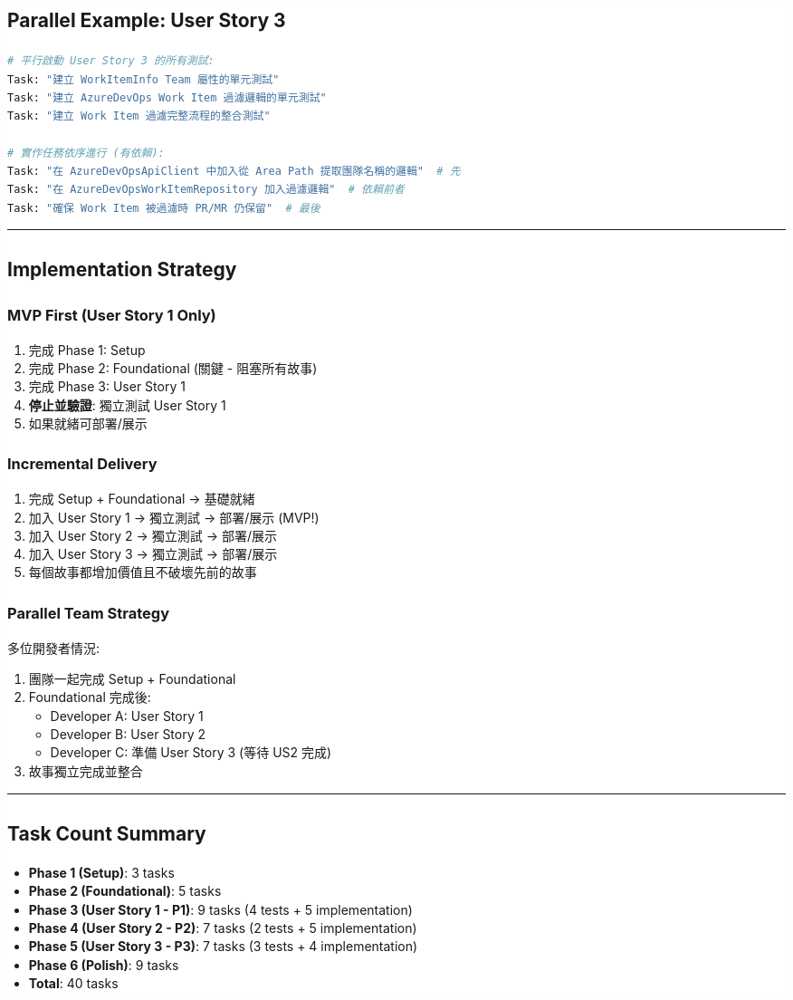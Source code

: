 ## Parallel Example: User Story 3

```bash
# 平行啟動 User Story 3 的所有測試:
Task: "建立 WorkItemInfo Team 屬性的單元測試"
Task: "建立 AzureDevOps Work Item 過濾邏輯的單元測試"
Task: "建立 Work Item 過濾完整流程的整合測試"

# 實作任務依序進行 (有依賴):
Task: "在 AzureDevOpsApiClient 中加入從 Area Path 提取團隊名稱的邏輯"  # 先
Task: "在 AzureDevOpsWorkItemRepository 加入過濾邏輯"  # 依賴前者
Task: "確保 Work Item 被過濾時 PR/MR 仍保留"  # 最後
```

---

## Implementation Strategy

### MVP First (User Story 1 Only)

1. 完成 Phase 1: Setup
2. 完成 Phase 2: Foundational (關鍵 - 阻塞所有故事)
3. 完成 Phase 3: User Story 1
4. **停止並驗證**: 獨立測試 User Story 1
5. 如果就緒可部署/展示

### Incremental Delivery

1. 完成 Setup + Foundational → 基礎就緒
2. 加入 User Story 1 → 獨立測試 → 部署/展示 (MVP!)
3. 加入 User Story 2 → 獨立測試 → 部署/展示
4. 加入 User Story 3 → 獨立測試 → 部署/展示
5. 每個故事都增加價值且不破壞先前的故事

### Parallel Team Strategy

多位開發者情況:

1. 團隊一起完成 Setup + Foundational
2. Foundational 完成後:
   - Developer A: User Story 1
   - Developer B: User Story 2
   - Developer C: 準備 User Story 3 (等待 US2 完成)
3. 故事獨立完成並整合

---

## Task Count Summary

- **Phase 1 (Setup)**: 3 tasks
- **Phase 2 (Foundational)**: 5 tasks
- **Phase 3 (User Story 1 - P1)**: 9 tasks (4 tests + 5 implementation)
- **Phase 4 (User Story 2 - P2)**: 7 tasks (2 tests + 5 implementation)
- **Phase 5 (User Story 3 - P3)**: 7 tasks (3 tests + 4 implementation)
- **Phase 6 (Polish)**: 9 tasks
- **Total**: 40 tasks
